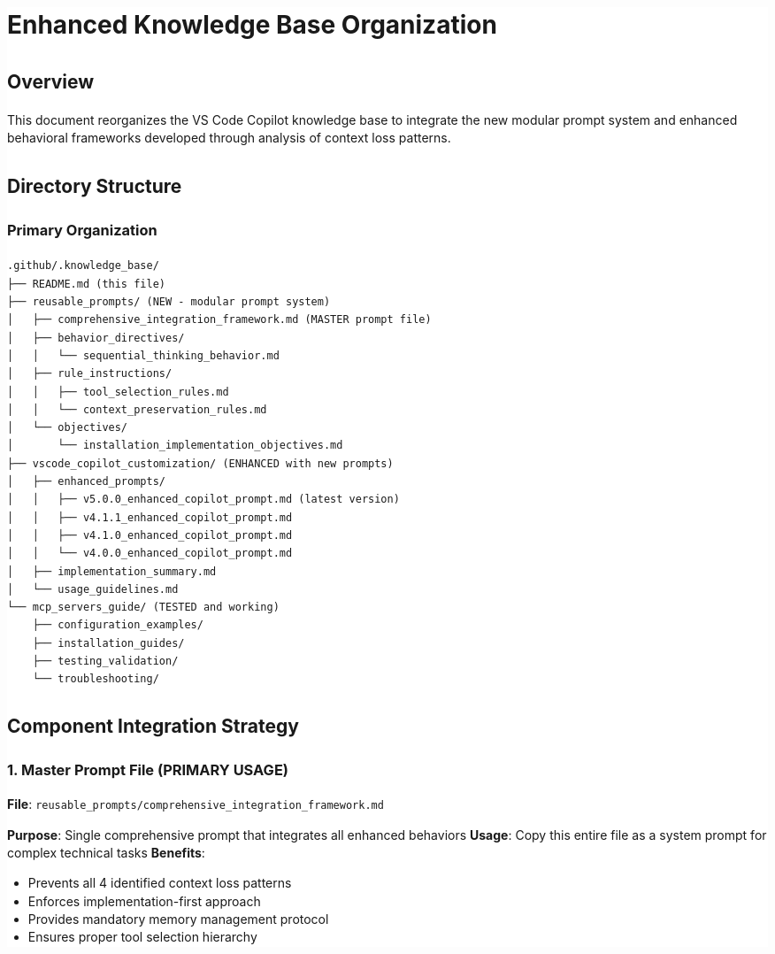 # Enhanced Knowledge Base Organization

## Overview

This document reorganizes the VS Code Copilot knowledge base to integrate the new modular prompt system and enhanced behavioral frameworks developed through analysis of context loss patterns.

## Directory Structure

### Primary Organization

```tree
.github/.knowledge_base/
├── README.md (this file)
├── reusable_prompts/ (NEW - modular prompt system)
│   ├── comprehensive_integration_framework.md (MASTER prompt file)
│   ├── behavior_directives/
│   │   └── sequential_thinking_behavior.md
│   ├── rule_instructions/
│   │   ├── tool_selection_rules.md
│   │   └── context_preservation_rules.md
│   └── objectives/
│       └── installation_implementation_objectives.md
├── vscode_copilot_customization/ (ENHANCED with new prompts)
│   ├── enhanced_prompts/
│   │   ├── v5.0.0_enhanced_copilot_prompt.md (latest version)
│   │   ├── v4.1.1_enhanced_copilot_prompt.md
│   │   ├── v4.1.0_enhanced_copilot_prompt.md
│   │   └── v4.0.0_enhanced_copilot_prompt.md
│   ├── implementation_summary.md
│   └── usage_guidelines.md
└── mcp_servers_guide/ (TESTED and working)
    ├── configuration_examples/
    ├── installation_guides/
    ├── testing_validation/
    └── troubleshooting/
```

## Component Integration Strategy

### 1. Master Prompt File (PRIMARY USAGE)

**File**: `reusable_prompts/comprehensive_integration_framework.md`

**Purpose**: Single comprehensive prompt that integrates all enhanced behaviors
**Usage**: Copy this entire file as a system prompt for complex technical tasks
**Benefits**:

- Prevents all 4 identified context loss patterns
- Enforces implementation-first approach
- Provides mandatory memory management protocol
- Ensures proper tool selection hierarchy
